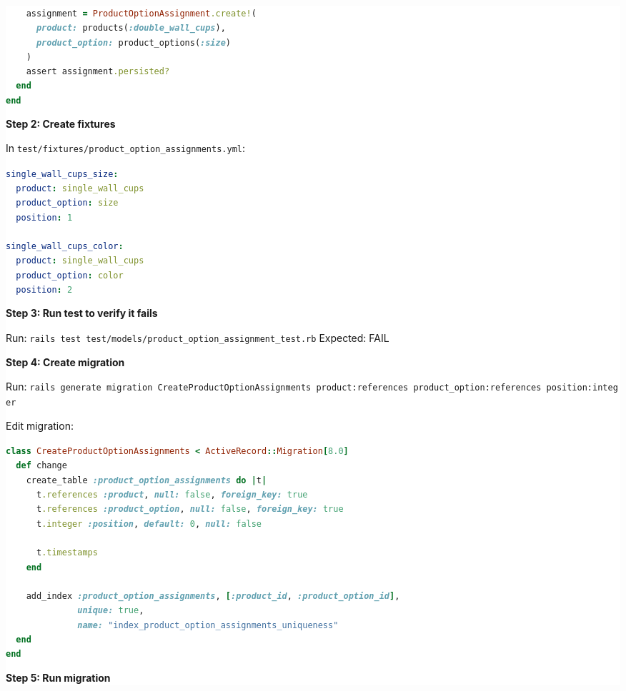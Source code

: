 ```ruby
    assignment = ProductOptionAssignment.create!(
      product: products(:double_wall_cups),
      product_option: product_options(:size)
    )
    assert assignment.persisted?
  end
end
```

**Step 2: Create fixtures**

In `test/fixtures/product_option_assignments.yml`:
```yaml
single_wall_cups_size:
  product: single_wall_cups
  product_option: size
  position: 1

single_wall_cups_color:
  product: single_wall_cups
  product_option: color
  position: 2
```

**Step 3: Run test to verify it fails**

Run: `rails test test/models/product_option_assignment_test.rb`
Expected: FAIL

**Step 4: Create migration**

Run: `rails generate migration CreateProductOptionAssignments product:references product_option:references position:integer`

Edit migration:
```ruby
class CreateProductOptionAssignments < ActiveRecord::Migration[8.0]
  def change
    create_table :product_option_assignments do |t|
      t.references :product, null: false, foreign_key: true
      t.references :product_option, null: false, foreign_key: true
      t.integer :position, default: 0, null: false

      t.timestamps
    end

    add_index :product_option_assignments, [:product_id, :product_option_id],
              unique: true,
              name: "index_product_option_assignments_uniqueness"
  end
end
```

**Step 5: Run migration**
